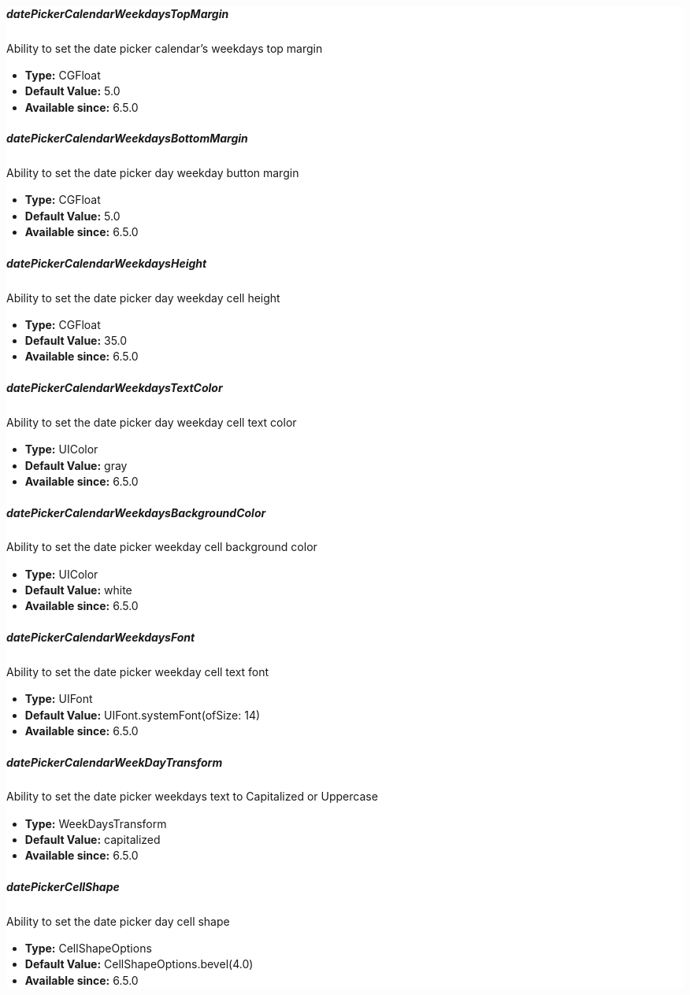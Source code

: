 ##### datePickerCalendarWeekdaysTopMargin
Ability to set the date picker calendar’s weekdays top margin

- **Type:** CGFloat
- **Default Value:** 5.0
- **Available since:** 6.5.0

##### datePickerCalendarWeekdaysBottomMargin
Ability to set the date picker day weekday button margin

- **Type:** CGFloat
- **Default Value:** 5.0
- **Available since:** 6.5.0

##### datePickerCalendarWeekdaysHeight
Ability to set the date picker day weekday cell height

- **Type:** CGFloat
- **Default Value:** 35.0
- **Available since:** 6.5.0

##### datePickerCalendarWeekdaysTextColor
Ability to set the date picker day weekday cell text color

- **Type:** UIColor
- **Default Value:** gray
- **Available since:** 6.5.0

##### datePickerCalendarWeekdaysBackgroundColor
Ability to set the date picker weekday cell background color

- **Type:** UIColor
- **Default Value:** white
- **Available since:** 6.5.0

##### datePickerCalendarWeekdaysFont
Ability to set the date picker weekday cell text font

- **Type:** UIFont
- **Default Value:** UIFont.systemFont(ofSize: 14)
- **Available since:** 6.5.0

##### datePickerCalendarWeekDayTransform
Ability to set the date picker weekdays text to Capitalized or Uppercase

- **Type:** WeekDaysTransform
- **Default Value:** capitalized
- **Available since:** 6.5.0

##### datePickerCellShape
Ability to set the date picker day cell shape

- **Type:** CellShapeOptions
- **Default Value:** CellShapeOptions.bevel(4.0)
- **Available since:** 6.5.0
